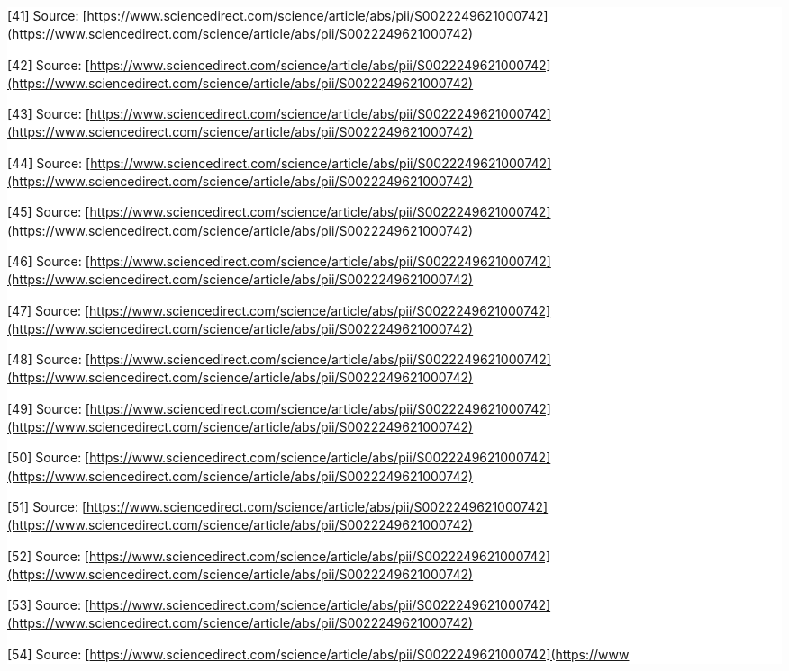 [41] Source: [https://www.sciencedirect.com/science/article/abs/pii/S0022249621000742](https://www.sciencedirect.com/science/article/abs/pii/S0022249621000742)

[42] Source: [https://www.sciencedirect.com/science/article/abs/pii/S0022249621000742](https://www.sciencedirect.com/science/article/abs/pii/S0022249621000742)

[43] Source: [https://www.sciencedirect.com/science/article/abs/pii/S0022249621000742](https://www.sciencedirect.com/science/article/abs/pii/S0022249621000742)

[44] Source: [https://www.sciencedirect.com/science/article/abs/pii/S0022249621000742](https://www.sciencedirect.com/science/article/abs/pii/S0022249621000742)

[45] Source: [https://www.sciencedirect.com/science/article/abs/pii/S0022249621000742](https://www.sciencedirect.com/science/article/abs/pii/S0022249621000742)

[46] Source: [https://www.sciencedirect.com/science/article/abs/pii/S0022249621000742](https://www.sciencedirect.com/science/article/abs/pii/S0022249621000742)

[47] Source: [https://www.sciencedirect.com/science/article/abs/pii/S0022249621000742](https://www.sciencedirect.com/science/article/abs/pii/S0022249621000742)

[48] Source: [https://www.sciencedirect.com/science/article/abs/pii/S0022249621000742](https://www.sciencedirect.com/science/article/abs/pii/S0022249621000742)

[49] Source: [https://www.sciencedirect.com/science/article/abs/pii/S0022249621000742](https://www.sciencedirect.com/science/article/abs/pii/S0022249621000742)

[50] Source: [https://www.sciencedirect.com/science/article/abs/pii/S0022249621000742](https://www.sciencedirect.com/science/article/abs/pii/S0022249621000742)

[51] Source: [https://www.sciencedirect.com/science/article/abs/pii/S0022249621000742](https://www.sciencedirect.com/science/article/abs/pii/S0022249621000742)

[52] Source: [https://www.sciencedirect.com/science/article/abs/pii/S0022249621000742](https://www.sciencedirect.com/science/article/abs/pii/S0022249621000742)

[53] Source: [https://www.sciencedirect.com/science/article/abs/pii/S0022249621000742](https://www.sciencedirect.com/science/article/abs/pii/S0022249621000742)

[54] Source: [https://www.sciencedirect.com/science/article/abs/pii/S0022249621000742](https://www